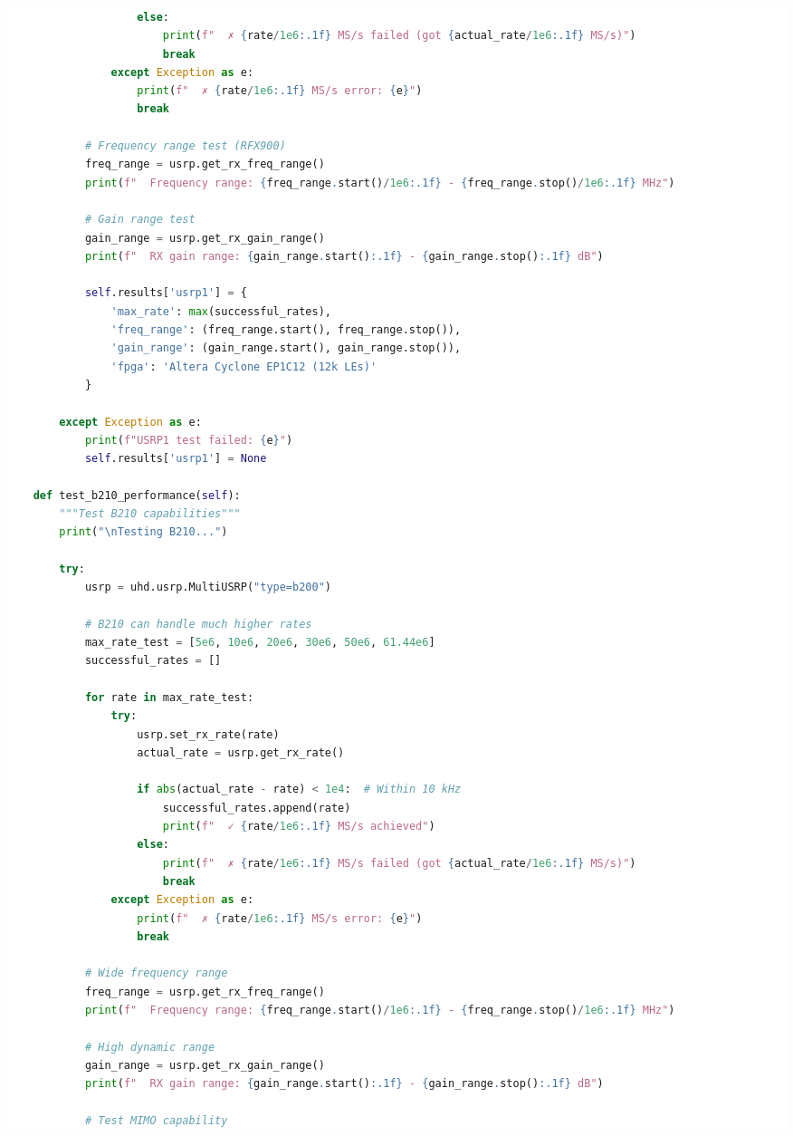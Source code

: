 ```python
                    else:
                        print(f"  ✗ {rate/1e6:.1f} MS/s failed (got {actual_rate/1e6:.1f} MS/s)")
                        break
                except Exception as e:
                    print(f"  ✗ {rate/1e6:.1f} MS/s error: {e}")
                    break
            
            # Frequency range test (RFX900)
            freq_range = usrp.get_rx_freq_range()
            print(f"  Frequency range: {freq_range.start()/1e6:.1f} - {freq_range.stop()/1e6:.1f} MHz")
            
            # Gain range test
            gain_range = usrp.get_rx_gain_range()
            print(f"  RX gain range: {gain_range.start():.1f} - {gain_range.stop():.1f} dB")
            
            self.results['usrp1'] = {
                'max_rate': max(successful_rates),
                'freq_range': (freq_range.start(), freq_range.stop()),
                'gain_range': (gain_range.start(), gain_range.stop()),
                'fpga': 'Altera Cyclone EP1C12 (12k LEs)'
            }
            
        except Exception as e:
            print(f"USRP1 test failed: {e}")
            self.results['usrp1'] = None
    
    def test_b210_performance(self):
        """Test B210 capabilities"""
        print("\nTesting B210...")
        
        try:
            usrp = uhd.usrp.MultiUSRP("type=b200")
            
            # B210 can handle much higher rates
            max_rate_test = [5e6, 10e6, 20e6, 30e6, 50e6, 61.44e6]
            successful_rates = []
            
            for rate in max_rate_test:
                try:
                    usrp.set_rx_rate(rate)
                    actual_rate = usrp.get_rx_rate()
                    
                    if abs(actual_rate - rate) < 1e4:  # Within 10 kHz
                        successful_rates.append(rate)
                        print(f"  ✓ {rate/1e6:.1f} MS/s achieved")
                    else:
                        print(f"  ✗ {rate/1e6:.1f} MS/s failed (got {actual_rate/1e6:.1f} MS/s)")
                        break
                except Exception as e:
                    print(f"  ✗ {rate/1e6:.1f} MS/s error: {e}")
                    break
            
            # Wide frequency range
            freq_range = usrp.get_rx_freq_range()
            print(f"  Frequency range: {freq_range.start()/1e6:.1f} - {freq_range.stop()/1e6:.1f} MHz")
            
            # High dynamic range
            gain_range = usrp.get_rx_gain_range()
            print(f"  RX gain range: {gain_range.start():.1f} - {gain_range.stop():.1f} dB")
            
            # Test MIMO capability
```